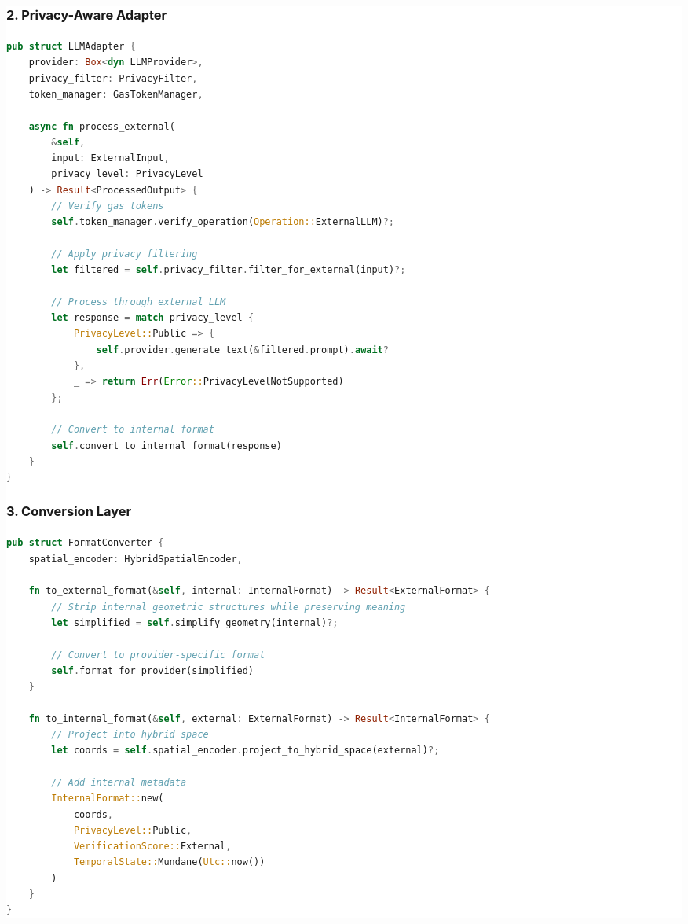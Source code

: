 
### 2. Privacy-Aware Adapter
```rust
pub struct LLMAdapter {
    provider: Box<dyn LLMProvider>,
    privacy_filter: PrivacyFilter,
    token_manager: GasTokenManager,
    
    async fn process_external(
        &self,
        input: ExternalInput,
        privacy_level: PrivacyLevel
    ) -> Result<ProcessedOutput> {
        // Verify gas tokens
        self.token_manager.verify_operation(Operation::ExternalLLM)?;
        
        // Apply privacy filtering
        let filtered = self.privacy_filter.filter_for_external(input)?;
        
        // Process through external LLM
        let response = match privacy_level {
            PrivacyLevel::Public => {
                self.provider.generate_text(&filtered.prompt).await?
            },
            _ => return Err(Error::PrivacyLevelNotSupported)
        };
        
        // Convert to internal format
        self.convert_to_internal_format(response)
    }
}
```

### 3. Conversion Layer
```rust
pub struct FormatConverter {
    spatial_encoder: HybridSpatialEncoder,
    
    fn to_external_format(&self, internal: InternalFormat) -> Result<ExternalFormat> {
        // Strip internal geometric structures while preserving meaning
        let simplified = self.simplify_geometry(internal)?;
        
        // Convert to provider-specific format
        self.format_for_provider(simplified)
    }
    
    fn to_internal_format(&self, external: ExternalFormat) -> Result<InternalFormat> {
        // Project into hybrid space
        let coords = self.spatial_encoder.project_to_hybrid_space(external)?;
        
        // Add internal metadata
        InternalFormat::new(
            coords,
            PrivacyLevel::Public,
            VerificationScore::External,
            TemporalState::Mundane(Utc::now())
        )
    }
}
```
